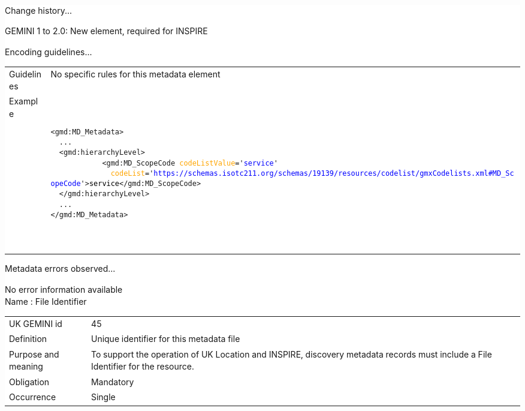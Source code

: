 </tbody></table></div>
<div><p class="readmore"><a onclick="$('#history39').toggle();">						
						Change history...</a></p></div>
<div id="history39" class="gemini-expander"><history>GEMINI 1 to 2.0: New element, required for INSPIRE</history></div>
<div><p class="readmore"><a onclick="$('#coding39').toggle();">						
						Encoding guidelines...</a></p></div>
<div id="coding39" class="gemini-expander"><table>
<tr>
<td class="tbold">Guidelines</td>
<td>No specific rules for this metadata element</td>
</tr>
<tr>
<td class="tbold">Example</td>
<td><code profile="gemini_sv">
          <pre>
&lt;gmd:MD_Metadata&gt;
  ...
  &lt;gmd:hierarchyLevel&gt;
            &lt;gmd:MD_ScopeCode <font color="orange">codeListValue</font>='<font color="blue">service</font>' 
              <font color="orange">codeList</font>='<font color="blue">https://schemas.isotc211.org/schemas/19139/resources/codelist/gmxCodelists.xml#MD_ScopeCode</font>'&gt;<font color="black">service</font>&lt;/gmd:MD_ScopeCode&gt;
  &lt;/gmd:hierarchyLevel&gt;
  ...
&lt;/gmd:MD_Metadata&gt;</pre>
        </code></td>
</tr>
</table></div>
<div><p class="readmore"><a onclick="$('#errors39').toggle();">						
						Metadata errors observed...</a></p></div>
<div id="errors39" class="gemini-expander">No error information available</div>
<div class="box">
<a name="45"></a>
				Name : File Identifier</div>
<div id="requirements45"><table>
<tr>
<td class="tbold"><span title="The identifier of the UK GEMINI element">UK GEMINI id</span></td>
<td><number>45</number></td>
</tr>
<tr>
<td class="tbold"><span title="The formal definition of the element">Definition</span></td>
<td><definition>Unique identifier for this metadata file</definition></td>
</tr>
<tr>
<td class="tbold"><span title="Expanded definition">Purpose and meaning</span></td>
<td><meaning>To support the operation of UK Location and INSPIRE, discovery metadata records must
        include a File Identifier for the resource.
      </meaning></td>
</tr>
<tr>
<td class="tbold"><span title="Whether the element is mandatory, optional or conditional (where the element must be supplied when stated conditions apply)">Obligation</span></td>
<td>Mandatory</td>
</tr>
<tr>
<td class="tbold"><span title="Whether the element is single-valued or can have multiple values">Occurrence</span></td>
<td>Single</td>
</tr>
<tr>